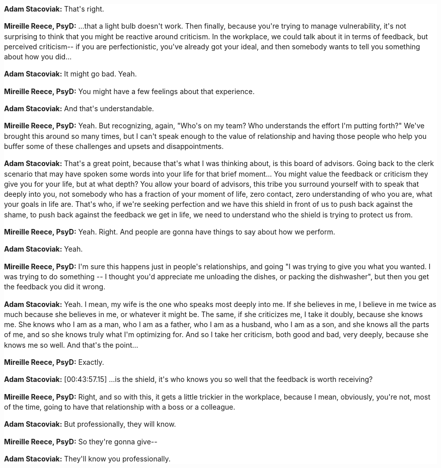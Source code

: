 **Adam Stacoviak:** That's right.

**Mireille Reece, PsyD:** ...that a light bulb doesn't work. Then finally, because you're trying to manage vulnerability, it's not surprising to think that you might be reactive around criticism. In the workplace, we could talk about it in terms of feedback, but perceived criticism-- if you are perfectionistic, you've already got your ideal, and then somebody wants to tell you something about how you did...

**Adam Stacoviak:** It might go bad. Yeah.

**Mireille Reece, PsyD:** You might have a few feelings about that experience.

**Adam Stacoviak:** And that's understandable.

**Mireille Reece, PsyD:** Yeah. But recognizing, again, "Who's on my team? Who understands the effort I'm putting forth?" We've brought this around so many times, but I can't speak enough to the value of relationship and having those people who help you buffer some of these challenges and upsets and disappointments.

**Adam Stacoviak:** That's a great point, because that's what I was thinking about, is this board of advisors. Going back to the clerk scenario that may have spoken some words into your life for that brief moment... You might value the feedback or criticism they give you for your life, but at what depth? You allow your board of advisors, this tribe you surround yourself with to speak that deeply into you, not somebody who has a fraction of your moment of life, zero contact, zero understanding of who you are, what your goals in life are. That's who, if we're seeking perfection and we have this shield in front of us to push back against the shame, to push back against the feedback we get in life, we need to understand who the shield is trying to protect us from.

**Mireille Reece, PsyD:** Yeah. Right. And people are gonna have things to say about how we perform.

**Adam Stacoviak:** Yeah.

**Mireille Reece, PsyD:** I'm sure this happens just in people's relationships, and going "I was trying to give you what you wanted. I was trying to do something -- I thought you'd appreciate me unloading the dishes, or packing the dishwasher", but then you get the feedback you did it wrong.

**Adam Stacoviak:** Yeah. I mean, my wife is the one who speaks most deeply into me. If she believes in me, I believe in me twice as much because she believes in me, or whatever it might be. The same, if she criticizes me, I take it doubly, because she knows me. She knows who I am as a man, who I am as a father, who I am as a husband, who I am as a son, and she knows all the parts of me, and so she knows truly what I'm optimizing for. And so I take her criticism, both good and bad, very deeply, because she knows me so well. And that's the point...

**Mireille Reece, PsyD:** Exactly.

**Adam Stacoviak:** \[00:43:57.15\] ...is the shield, it's who knows you so well that the feedback is worth receiving?

**Mireille Reece, PsyD:** Right, and so with this, it gets a little trickier in the workplace, because I mean, obviously, you're not, most of the time, going to have that relationship with a boss or a colleague.

**Adam Stacoviak:** But professionally, they will know.

**Mireille Reece, PsyD:** So they're gonna give--

**Adam Stacoviak:** They'll know you professionally.
